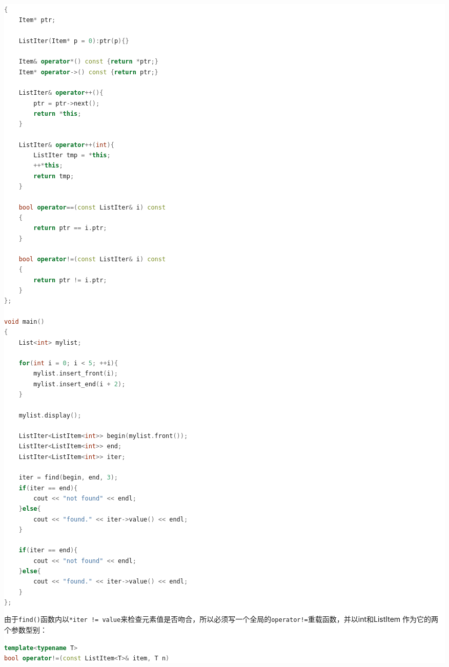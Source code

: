 ```c++
{
    Item* ptr;

    ListIter(Item* p = 0):ptr(p){}

    Item& operator*() const {return *ptr;}
    Item* operator->() const {return ptr;}

    ListIter& operator++(){
        ptr = ptr->next(); 
        return *this;
    }

    ListIter& operator++(int){
        ListIter tmp = *this;
        ++*this;
        return tmp;
    }

    bool operator==(const ListIter& i) const
    {
        return ptr == i.ptr;
    }

    bool operator!=(const ListIter& i) const
    {
        return ptr != i.ptr;
    }
};

void main()
{
    List<int> mylist;

    for(int i = 0; i < 5; ++i){
        mylist.insert_front(i);
        mylist.insert_end(i + 2);
    }

    mylist.display();

    ListIter<ListItem<int>> begin(mylist.front());
    ListIter<ListItem<int>> end;
    ListIter<ListItem<int>> iter;

    iter = find(begin, end, 3);
    if(iter == end){
        cout << "not found" << endl;
    }else{
        cout << "found." << iter->value() << endl;
    }

    if(iter == end){
        cout << "not found" << endl;
    }else{
        cout << "found." << iter->value() << endl;
    }
};
```
由于`find()`函数内以`*iter != value`来检查元素值是否吻合，所以必须写一个全局的`operator!=`重载函数，并以int和ListItem<int> 作为它的两个参数型别：
```c++
template<typename T>
bool operator!=(const ListItem<T>& item, T n)
```
